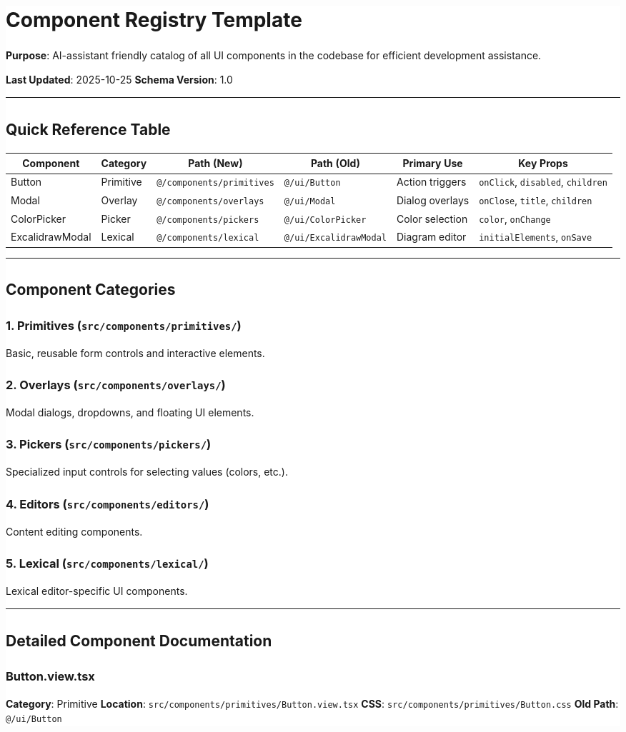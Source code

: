 # Component Registry Template

**Purpose**: AI-assistant friendly catalog of all UI components in the codebase for efficient development assistance.

**Last Updated**: 2025-10-25
**Schema Version**: 1.0

---

## Quick Reference Table

| Component | Category | Path (New) | Path (Old) | Primary Use | Key Props |
|-----------|----------|------------|------------|-------------|-----------|
| Button | Primitive | `@/components/primitives` | `@/ui/Button` | Action triggers | `onClick`, `disabled`, `children` |
| Modal | Overlay | `@/components/overlays` | `@/ui/Modal` | Dialog overlays | `onClose`, `title`, `children` |
| ColorPicker | Picker | `@/components/pickers` | `@/ui/ColorPicker` | Color selection | `color`, `onChange` |
| ExcalidrawModal | Lexical | `@/components/lexical` | `@/ui/ExcalidrawModal` | Diagram editor | `initialElements`, `onSave` |

---

## Component Categories

### 1. Primitives (`src/components/primitives/`)
Basic, reusable form controls and interactive elements.

### 2. Overlays (`src/components/overlays/`)
Modal dialogs, dropdowns, and floating UI elements.

### 3. Pickers (`src/components/pickers/`)
Specialized input controls for selecting values (colors, etc.).

### 4. Editors (`src/components/editors/`)
Content editing components.

### 5. Lexical (`src/components/lexical/`)
Lexical editor-specific UI components.

---

## Detailed Component Documentation

### Button.view.tsx

**Category**: Primitive
**Location**: `src/components/primitives/Button.view.tsx`
**CSS**: `src/components/primitives/Button.css`
**Old Path**: `@/ui/Button`
